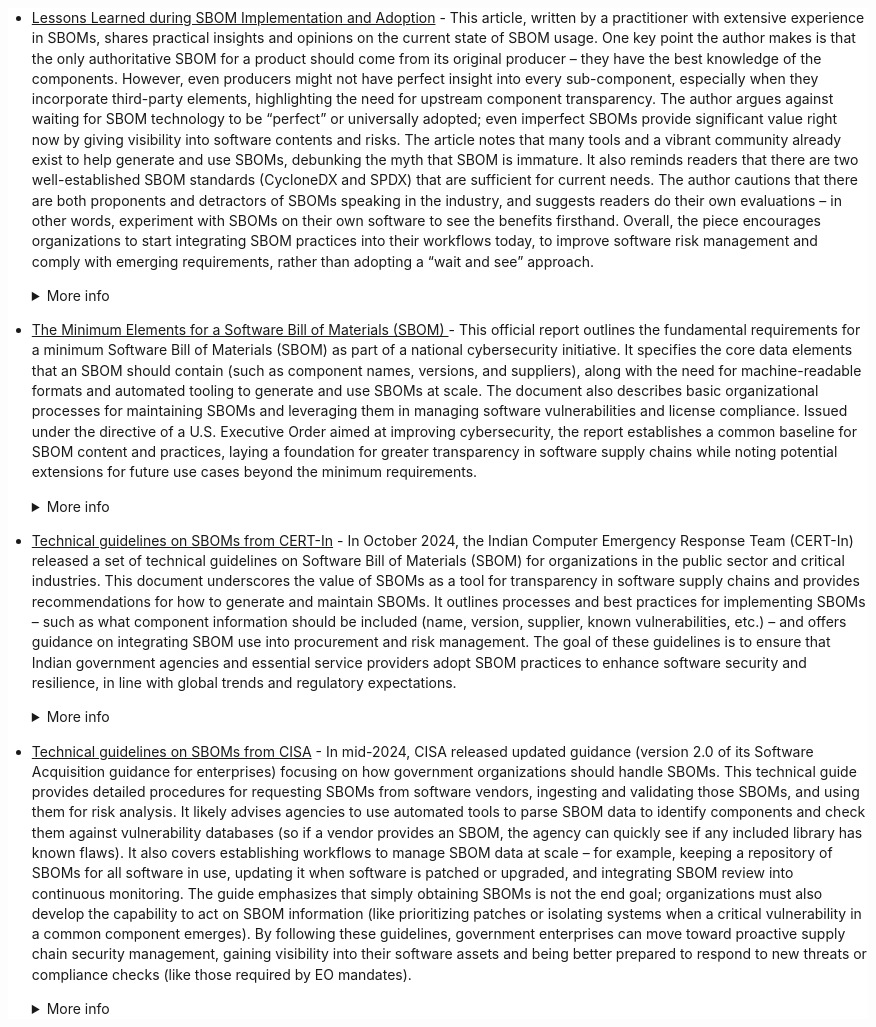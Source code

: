 * [Lessons Learned during SBOM Implementation and Adoption](https://energycentral.com/c/iu/facts-and-opinions-about-sbom-implementation-and-adoption) - This article, written by a practitioner with extensive experience in SBOMs, shares practical insights and opinions on the current state of SBOM usage. One key point the author makes is that the only authoritative SBOM for a product should come from its original producer – they have the best knowledge of the components. However, even producers might not have perfect insight into every sub-component, especially when they incorporate third-party elements, highlighting the need for upstream component transparency. The author argues against waiting for SBOM technology to be “perfect” or universally adopted; even imperfect SBOMs provide significant value right now by giving visibility into software contents and risks. The article notes that many tools and a vibrant community already exist to help generate and use SBOMs, debunking the myth that SBOM is immature. It also reminds readers that there are two well-established SBOM standards (CycloneDX and SPDX) that are sufficient for current needs. The author cautions that there are both proponents and detractors of SBOMs speaking in the industry, and suggests readers do their own evaluations – in other words, experiment with SBOMs on their own software to see the benefits firsthand. Overall, the piece encourages organizations to start integrating SBOM practices into their workflows today, to improve software risk management and comply with emerging requirements, rather than adopting a “wait and see” approach.
  <details><summary>More info</summary></details>

* [The Minimum Elements for a Software Bill of Materials (SBOM) ](https://www.ntia.doc.gov/files/ntia/publications/sbom_minimum_elements_report.pdf) - This official report outlines the fundamental requirements for a minimum Software Bill of Materials (SBOM) as part of a national cybersecurity initiative. It specifies the core data elements that an SBOM should contain (such as component names, versions, and suppliers), along with the need for machine-readable formats and automated tooling to generate and use SBOMs at scale. The document also describes basic organizational processes for maintaining SBOMs and leveraging them in managing software vulnerabilities and license compliance. Issued under the directive of a U.S. Executive Order aimed at improving cybersecurity, the report establishes a common baseline for SBOM content and practices, laying a foundation for greater transparency in software supply chains while noting potential extensions for future use cases beyond the minimum requirements.
  <details><summary>More info</summary></details>

* [Technical guidelines on SBOMs from CERT-In](https://www.cert-in.org.in/PDF/SBOM_Guidelines.pdf) - In October 2024, the Indian Computer Emergency Response Team (CERT-In) released a set of technical guidelines on Software Bill of Materials (SBOM) for organizations in the public sector and critical industries. This document underscores the value of SBOMs as a tool for transparency in software supply chains and provides recommendations for how to generate and maintain SBOMs. It outlines processes and best practices for implementing SBOMs – such as what component information should be included (name, version, supplier, known vulnerabilities, etc.) – and offers guidance on integrating SBOM use into procurement and risk management. The goal of these guidelines is to ensure that Indian government agencies and essential service providers adopt SBOM practices to enhance software security and resilience, in line with global trends and regulatory expectations.
  <details><summary>More info</summary></details>

* [Technical guidelines on SBOMs from CISA](https://www.cisa.gov/sites/default/files/2024-07/PDM24050%20Software%20Acquisition%20Guide%20for%20Government%20Enterprise%20ConsumersV2_508c.pdf) - In mid-2024, CISA released updated guidance (version 2.0 of its Software Acquisition guidance for enterprises) focusing on how government organizations should handle SBOMs. This technical guide provides detailed procedures for requesting SBOMs from software vendors, ingesting and validating those SBOMs, and using them for risk analysis. It likely advises agencies to use automated tools to parse SBOM data to identify components and check them against vulnerability databases (so if a vendor provides an SBOM, the agency can quickly see if any included library has known flaws). It also covers establishing workflows to manage SBOM data at scale – for example, keeping a repository of SBOMs for all software in use, updating it when software is patched or upgraded, and integrating SBOM review into continuous monitoring. The guide emphasizes that simply obtaining SBOMs is not the end goal; organizations must also develop the capability to act on SBOM information (like prioritizing patches or isolating systems when a critical vulnerability in a common component emerges). By following these guidelines, government enterprises can move toward proactive supply chain security management, gaining visibility into their software assets and being better prepared to respond to new threats or compliance checks (like those required by EO mandates).
  <details><summary>More info</summary></details>

